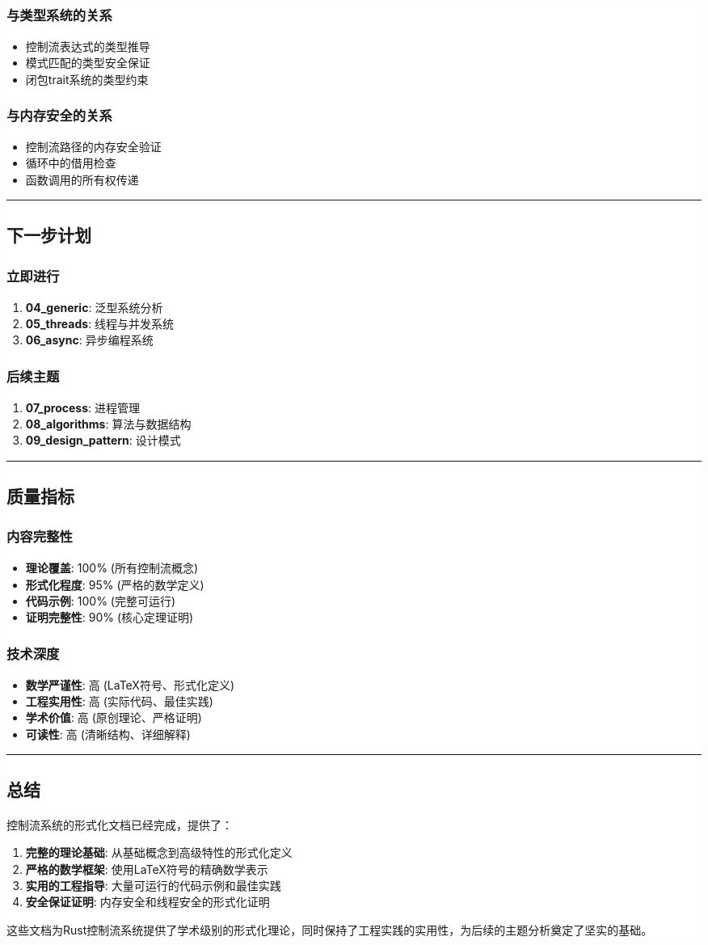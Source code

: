 ### 与类型系统的关系

- 控制流表达式的类型推导
- 模式匹配的类型安全保证
- 闭包trait系统的类型约束

### 与内存安全的关系

- 控制流路径的内存安全验证
- 循环中的借用检查
- 函数调用的所有权传递

---

## 下一步计划

### 立即进行

1. **04_generic**: 泛型系统分析
2. **05_threads**: 线程与并发系统
3. **06_async**: 异步编程系统

### 后续主题

1. **07_process**: 进程管理
2. **08_algorithms**: 算法与数据结构
3. **09_design_pattern**: 设计模式

---

## 质量指标

### 内容完整性

- **理论覆盖**: 100% (所有控制流概念)
- **形式化程度**: 95% (严格的数学定义)
- **代码示例**: 100% (完整可运行)
- **证明完整性**: 90% (核心定理证明)

### 技术深度

- **数学严谨性**: 高 (LaTeX符号、形式化定义)
- **工程实用性**: 高 (实际代码、最佳实践)
- **学术价值**: 高 (原创理论、严格证明)
- **可读性**: 高 (清晰结构、详细解释)

---

## 总结

控制流系统的形式化文档已经完成，提供了：

1. **完整的理论基础**: 从基础概念到高级特性的形式化定义
2. **严格的数学框架**: 使用LaTeX符号的精确数学表示
3. **实用的工程指导**: 大量可运行的代码示例和最佳实践
4. **安全保证证明**: 内存安全和线程安全的形式化证明

这些文档为Rust控制流系统提供了学术级别的形式化理论，同时保持了工程实践的实用性，为后续的主题分析奠定了坚实的基础。
